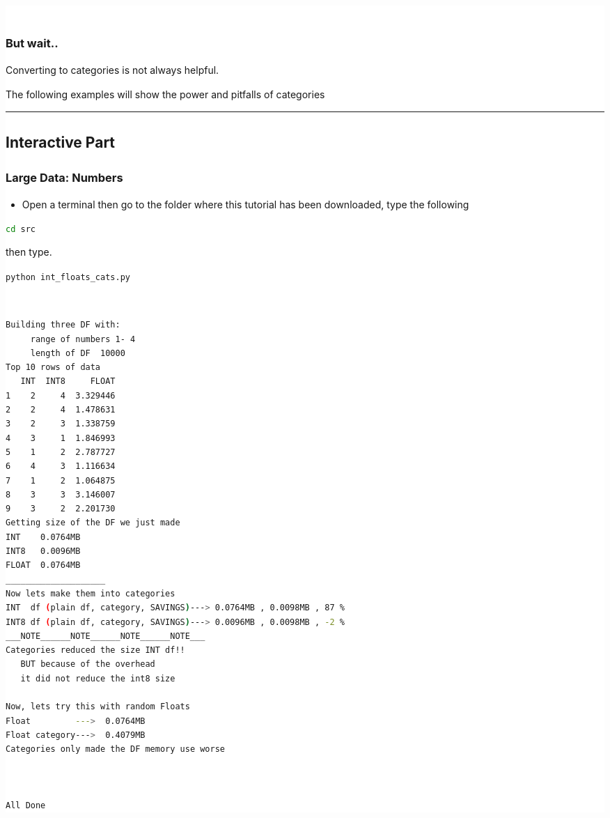 <br/>

### But wait..

Converting to categories is not always helpful.
<br/>

The following examples will show the power and pitfalls of categories


-------------------------------------------------------------------

## Interactive Part
### Large Data: Numbers

* Open a terminal then go to the folder where this tutorial has been downloaded, type the following

```bash
cd src
```

then type.

```bash
python int_floats_cats.py
```
<br/>


```bash
Building three DF with:
     range of numbers 1- 4
     length of DF  10000
Top 10 rows of data
   INT  INT8     FLOAT
1    2     4  3.329446
2    2     4  1.478631
3    2     3  1.338759
4    3     1  1.846993
5    1     2  2.787727
6    4     3  1.116634
7    1     2  1.064875
8    3     3  3.146007
9    3     2  2.201730
Getting size of the DF we just made
INT    0.0764MB
INT8   0.0096MB
FLOAT  0.0764MB
____________________
Now lets make them into categories
INT  df (plain df, category, SAVINGS)---> 0.0764MB , 0.0098MB , 87 %
INT8 df (plain df, category, SAVINGS)---> 0.0096MB , 0.0098MB , -2 %
___NOTE______NOTE______NOTE______NOTE___
Categories reduced the size INT df!!
   BUT because of the overhead
   it did not reduce the int8 size

Now, lets try this with random Floats
Float         --->  0.0764MB
Float category--->  0.4079MB
Categories only made the DF memory use worse



All Done

```
